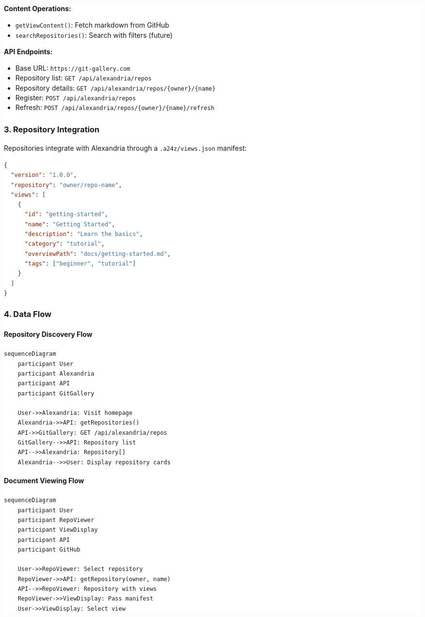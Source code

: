 **Content Operations:**
- `getViewContent()`: Fetch markdown from GitHub
- `searchRepositories()`: Search with filters (future)

**API Endpoints:**
- Base URL: `https://git-gallery.com`
- Repository list: `GET /api/alexandria/repos`
- Repository details: `GET /api/alexandria/repos/{owner}/{name}`
- Register: `POST /api/alexandria/repos`
- Refresh: `POST /api/alexandria/repos/{owner}/{name}/refresh`

### 3. Repository Integration

Repositories integrate with Alexandria through a `.a24z/views.json` manifest:

```json
{
  "version": "1.0.0",
  "repository": "owner/repo-name",
  "views": [
    {
      "id": "getting-started",
      "name": "Getting Started",
      "description": "Learn the basics",
      "category": "tutorial",
      "overviewPath": "docs/getting-started.md",
      "tags": ["beginner", "tutorial"]
    }
  ]
}
```

### 4. Data Flow

#### **Repository Discovery Flow**

```mermaid
sequenceDiagram
    participant User
    participant Alexandria
    participant API
    participant GitGallery
    
    User->>Alexandria: Visit homepage
    Alexandria->>API: getRepositories()
    API->>GitGallery: GET /api/alexandria/repos
    GitGallery-->>API: Repository list
    API-->>Alexandria: Repository[]
    Alexandria-->>User: Display repository cards
```

#### **Document Viewing Flow**

```mermaid
sequenceDiagram
    participant User
    participant RepoViewer
    participant ViewDisplay
    participant API
    participant GitHub
    
    User->>RepoViewer: Select repository
    RepoViewer->>API: getRepository(owner, name)
    API-->>RepoViewer: Repository with views
    RepoViewer->>ViewDisplay: Pass manifest
    User->>ViewDisplay: Select view
```